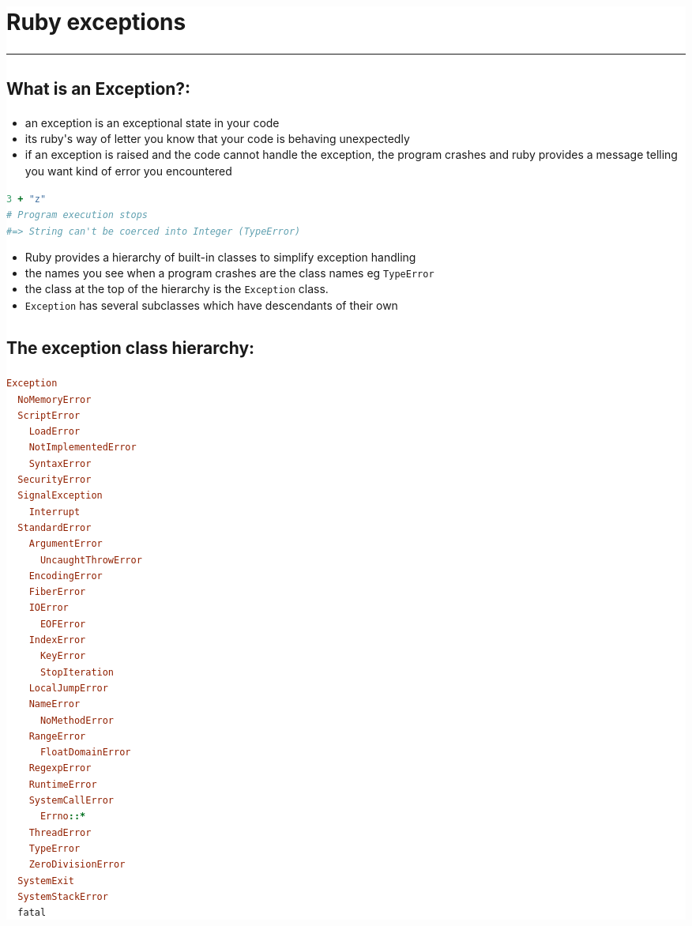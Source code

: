 # Ruby exceptions

---

## What is an Exception?:

- an exception is an exceptional state in your code
- its ruby's way of letter you know that your code is behaving unexpectedly
- if an exception is raised and the code cannot handle the exception, the program crashes and ruby provides a message telling you want kind of error you encountered

```ruby
3 + "z"
# Program execution stops
#=> String can't be coerced into Integer (TypeError)
```

- Ruby provides a hierarchy of built-in classes to simplify exception handling
- the names you see when a program crashes are the class names eg `TypeError`
- the class at the top of the hierarchy is the `Exception` class.
- `Exception` has several subclasses which have descendants of their own

## The exception class hierarchy:

```ruby
Exception
  NoMemoryError
  ScriptError
    LoadError
    NotImplementedError
    SyntaxError
  SecurityError
  SignalException
    Interrupt
  StandardError
    ArgumentError
      UncaughtThrowError
    EncodingError
    FiberError
    IOError
      EOFError
    IndexError
      KeyError
      StopIteration
    LocalJumpError
    NameError
      NoMethodError
    RangeError
      FloatDomainError
    RegexpError
    RuntimeError
    SystemCallError
      Errno::*
    ThreadError
    TypeError
    ZeroDivisionError
  SystemExit
  SystemStackError
  fatal
```
